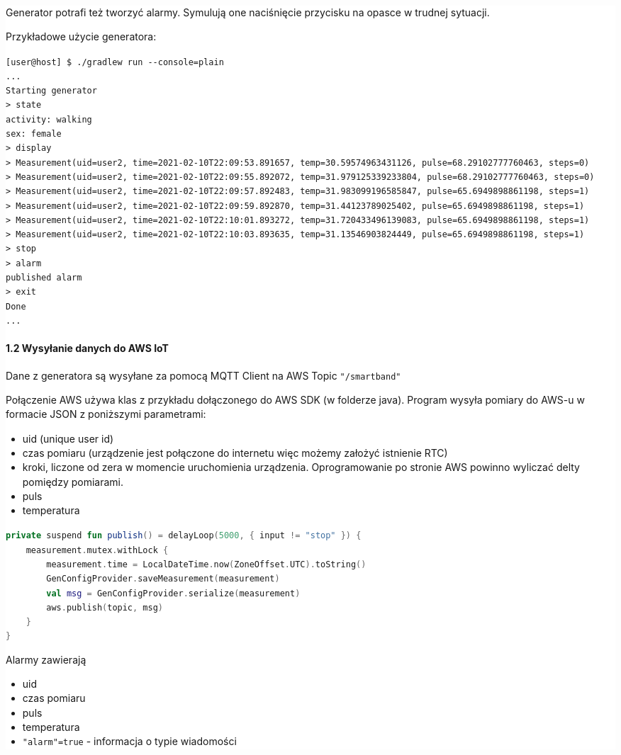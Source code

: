 
Generator potrafi też tworzyć alarmy. Symulują one naciśnięcie przycisku na opasce w trudnej sytuacji.

Przykładowe użycie generatora:

```
[user@host] $ ./gradlew run --console=plain
...
Starting generator
> state
activity: walking
sex: female
> display
> Measurement(uid=user2, time=2021-02-10T22:09:53.891657, temp=30.59574963431126, pulse=68.29102777760463, steps=0)
> Measurement(uid=user2, time=2021-02-10T22:09:55.892072, temp=31.979125339233804, pulse=68.29102777760463, steps=0)
> Measurement(uid=user2, time=2021-02-10T22:09:57.892483, temp=31.983099196585847, pulse=65.6949898861198, steps=1)
> Measurement(uid=user2, time=2021-02-10T22:09:59.892870, temp=31.44123789025402, pulse=65.6949898861198, steps=1) 
> Measurement(uid=user2, time=2021-02-10T22:10:01.893272, temp=31.720433496139083, pulse=65.6949898861198, steps=1)
> Measurement(uid=user2, time=2021-02-10T22:10:03.893635, temp=31.13546903824449, pulse=65.6949898861198, steps=1)
> stop
> alarm
published alarm
> exit
Done
...
```


#### 1.2 Wysyłanie danych do AWS IoT
Dane z generatora są wysyłane za pomocą MQTT Client na AWS Topic `"/smartband"`

Połączenie AWS używa klas z przykładu dołączonego do AWS SDK (w folderze java). Program wysyła pomiary do AWS-u w 
formacie JSON z poniższymi parametrami:
* uid (unique user id)
* czas pomiaru (urządzenie jest połączone do internetu więc możemy założyć istnienie RTC)
* kroki, liczone od zera w momencie uruchomienia urządzenia. Oprogramowanie po stronie AWS powinno wyliczać delty pomiędzy pomiarami.
* puls
* temperatura

```kotlin
private suspend fun publish() = delayLoop(5000, { input != "stop" }) {
    measurement.mutex.withLock {
        measurement.time = LocalDateTime.now(ZoneOffset.UTC).toString()
        GenConfigProvider.saveMeasurement(measurement)
        val msg = GenConfigProvider.serialize(measurement)
        aws.publish(topic, msg)
    }
}
```
Alarmy zawierają
* uid
* czas pomiaru
* puls
* temperatura
* `"alarm"=true` - informacja o typie wiadomości


[author1]: <https://github.com/Latropos>
[author2]: <https://github.com/PKopel>
[author3]: <https://github.com/pawel00100>
[author4]: <https://github.com/swawozny>
